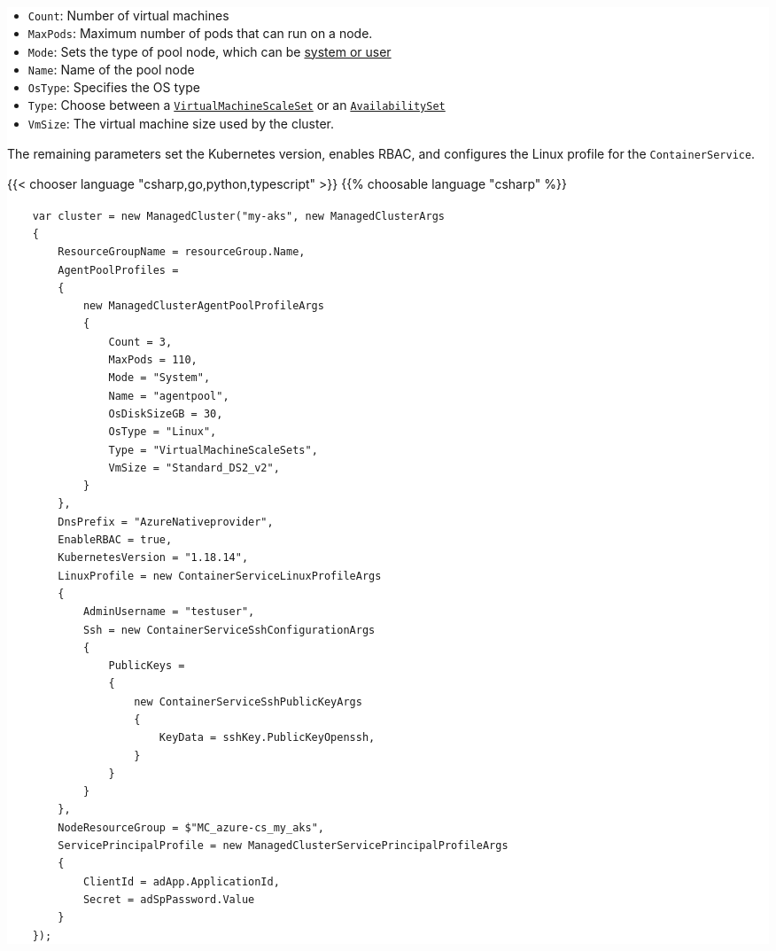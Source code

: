 - `Count`: Number of virtual machines
- `MaxPods`: Maximum number of pods that can run on a node.
- `Mode`: Sets the type of pool node, which can be [system or user](https://docs.microsoft.com/en-us/azure/aks/use-system-pools)
- `Name`: Name of the pool node
- `OsType`: Specifies the OS type
- `Type`: Choose between a [`VirtualMachineScaleSet`](https://docs.microsoft.com/en-us/azure/aks/use-system-pools) or an [`AvailabilitySet`](https://docs.microsoft.com/en-us/azure/aks/availability-zones)
- `VmSize`: The virtual machine size used by the cluster.

The remaining parameters set the Kubernetes version, enables RBAC, and configures the Linux profile for the  `ContainerService`.

{{< chooser language "csharp,go,python,typescript" >}}
    {{% choosable language "csharp" %}}

        var cluster = new ManagedCluster("my-aks", new ManagedClusterArgs
        {
            ResourceGroupName = resourceGroup.Name,
            AgentPoolProfiles =
            {
                new ManagedClusterAgentPoolProfileArgs
                {
                    Count = 3,
                    MaxPods = 110,
                    Mode = "System",
                    Name = "agentpool",
                    OsDiskSizeGB = 30,
                    OsType = "Linux",
                    Type = "VirtualMachineScaleSets",
                    VmSize = "Standard_DS2_v2",
                }
            },
            DnsPrefix = "AzureNativeprovider",
            EnableRBAC = true,
            KubernetesVersion = "1.18.14",
            LinuxProfile = new ContainerServiceLinuxProfileArgs
            {
                AdminUsername = "testuser",
                Ssh = new ContainerServiceSshConfigurationArgs
                {
                    PublicKeys =
                    {
                        new ContainerServiceSshPublicKeyArgs
                        {
                            KeyData = sshKey.PublicKeyOpenssh,
                        }
                    }
                }
            },
            NodeResourceGroup = $"MC_azure-cs_my_aks",
            ServicePrincipalProfile = new ManagedClusterServicePrincipalProfileArgs
            {
                ClientId = adApp.ApplicationId,
                Secret = adSpPassword.Value
            }
        });
